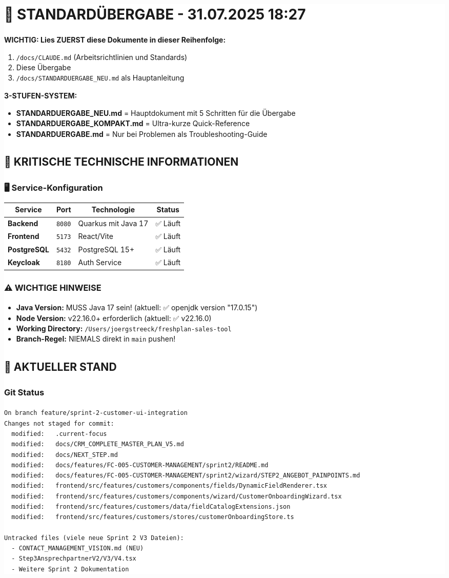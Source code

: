 # 🔄 STANDARDÜBERGABE - 31.07.2025 18:27

**WICHTIG: Lies ZUERST diese Dokumente in dieser Reihenfolge:**
1. `/docs/CLAUDE.md` (Arbeitsrichtlinien und Standards)
2. Diese Übergabe
3. `/docs/STANDARDUERGABE_NEU.md` als Hauptanleitung

**3-STUFEN-SYSTEM:**
- **STANDARDUERGABE_NEU.md** = Hauptdokument mit 5 Schritten für die Übergabe
- **STANDARDUERGABE_KOMPAKT.md** = Ultra-kurze Quick-Reference 
- **STANDARDUERGABE.md** = Nur bei Problemen als Troubleshooting-Guide

## 🚨 KRITISCHE TECHNISCHE INFORMATIONEN

### 🖥️ Service-Konfiguration
| Service | Port | Technologie | Status |
|---------|------|-------------|--------|
| **Backend** | `8080` | Quarkus mit Java 17 | ✅ Läuft |
| **Frontend** | `5173` | React/Vite | ✅ Läuft |
| **PostgreSQL** | `5432` | PostgreSQL 15+ | ✅ Läuft |
| **Keycloak** | `8180` | Auth Service | ✅ Läuft |

### ⚠️ WICHTIGE HINWEISE
- **Java Version:** MUSS Java 17 sein! (aktuell: ✅ openjdk version "17.0.15")
- **Node Version:** v22.16.0+ erforderlich (aktuell: ✅ v22.16.0)
- **Working Directory:** `/Users/joergstreeck/freshplan-sales-tool`
- **Branch-Regel:** NIEMALS direkt in `main` pushen!

## 🎯 AKTUELLER STAND

### Git Status
```
On branch feature/sprint-2-customer-ui-integration
Changes not staged for commit:
  modified:   .current-focus
  modified:   docs/CRM_COMPLETE_MASTER_PLAN_V5.md
  modified:   docs/NEXT_STEP.md
  modified:   docs/features/FC-005-CUSTOMER-MANAGEMENT/sprint2/README.md
  modified:   docs/features/FC-005-CUSTOMER-MANAGEMENT/sprint2/wizard/STEP2_ANGEBOT_PAINPOINTS.md
  modified:   frontend/src/features/customers/components/fields/DynamicFieldRenderer.tsx
  modified:   frontend/src/features/customers/components/wizard/CustomerOnboardingWizard.tsx
  modified:   frontend/src/features/customers/data/fieldCatalogExtensions.json
  modified:   frontend/src/features/customers/stores/customerOnboardingStore.ts

Untracked files (viele neue Sprint 2 V3 Dateien):
  - CONTACT_MANAGEMENT_VISION.md (NEU)
  - Step3AnsprechpartnerV2/V3/V4.tsx
  - Weitere Sprint 2 Dokumentation
```
